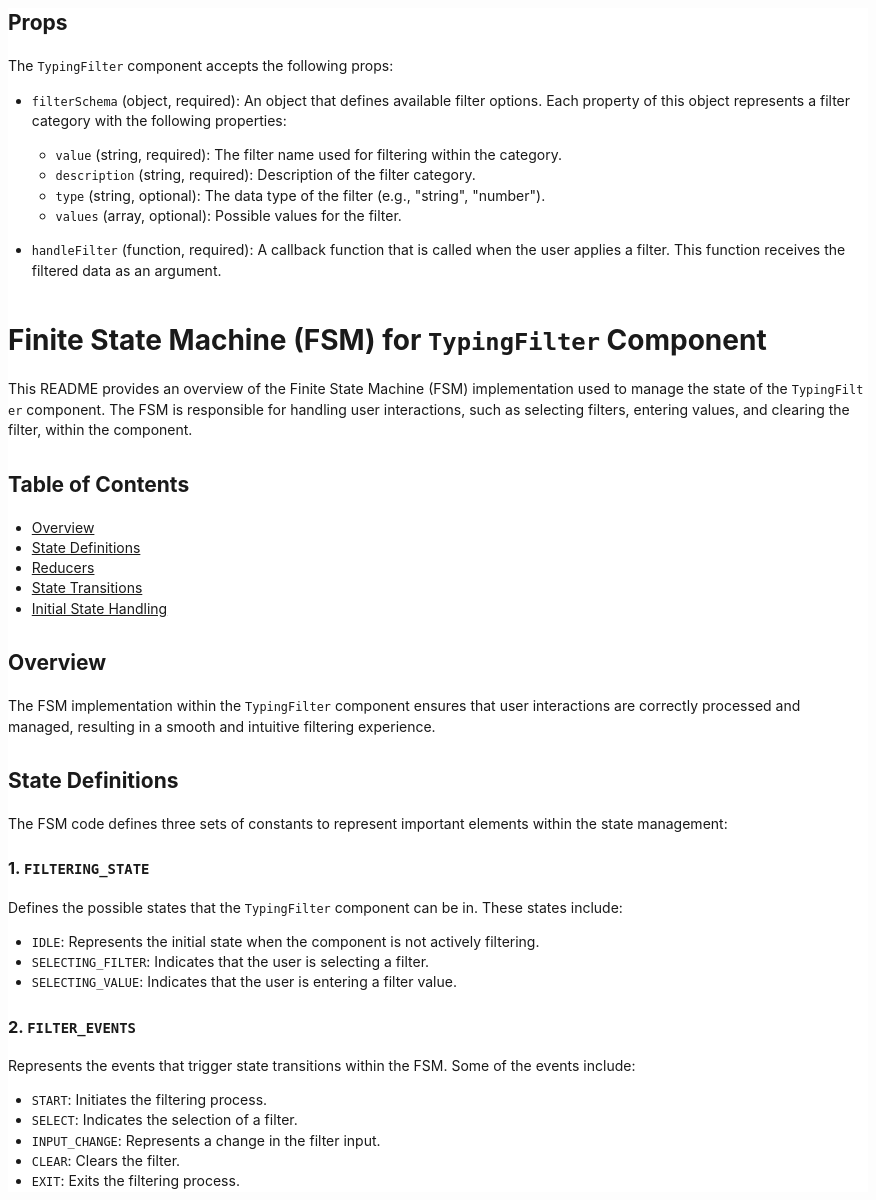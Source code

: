 ## Props

The `TypingFilter` component accepts the following props:

- `filterSchema` (object, required): An object that defines available filter options. Each property of this object represents a filter category with the following properties:
  - `value` (string, required): The filter name used for filtering within the category.
  - `description` (string, required): Description of the filter category.
  - `type` (string, optional): The data type of the filter (e.g., "string", "number").
  - `values` (array, optional): Possible values for the filter.

- `handleFilter` (function, required): A callback function that is called when the user applies a filter. This function receives the filtered data as an argument.


# Finite State Machine (FSM) for `TypingFilter` Component

This README provides an overview of the Finite State Machine (FSM) implementation used to manage the state of the `TypingFilter` component. 
The FSM is responsible for handling user interactions, such as selecting filters, entering values, and clearing the filter, within the component.

## Table of Contents

- [Overview](#overview)
- [State Definitions](#state-definitions)
- [Reducers](#reducers)
- [State Transitions](#state-transitions)
- [Initial State Handling](#initial-state-handling)

## Overview

The FSM implementation within the `TypingFilter` component ensures that user interactions are correctly processed and managed, resulting in a smooth and intuitive filtering experience. 

## State Definitions

The FSM code defines three sets of constants to represent important elements within the state management:

### 1. `FILTERING_STATE`

Defines the possible states that the `TypingFilter` component can be in. These states include:
- `IDLE`: Represents the initial state when the component is not actively filtering.
- `SELECTING_FILTER`: Indicates that the user is selecting a filter.
- `SELECTING_VALUE`: Indicates that the user is entering a filter value.

### 2. `FILTER_EVENTS`

Represents the events that trigger state transitions within the FSM. Some of the events include:
- `START`: Initiates the filtering process.
- `SELECT`: Indicates the selection of a filter.
- `INPUT_CHANGE`: Represents a change in the filter input.
- `CLEAR`: Clears the filter.
- `EXIT`: Exits the filtering process.
